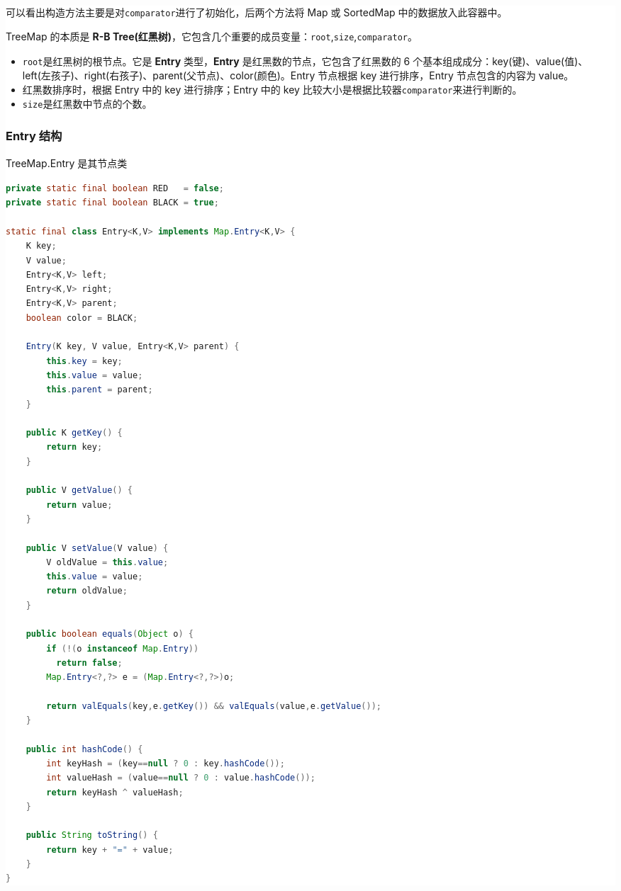 可以看出构造方法主要是对`comparator`进行了初始化，后两个方法将 Map 或 SortedMap 中的数据放入此容器中。

TreeMap 的本质是 **R-B Tree(红黑树)**，它包含几个重要的成员变量：`root`,`size`,`comparator`。

- `root`是红黑树的根节点。它是 **Entry** 类型，**Entry** 是红黑数的节点，它包含了红黑数的 6 个基本组成成分：key(键)、value(值)、left(左孩子)、right(右孩子)、parent(父节点)、color(颜色)。Entry 节点根据 key 进行排序，Entry 节点包含的内容为 value。
- 红黑数排序时，根据 Entry 中的 key 进行排序；Entry 中的 key 比较大小是根据比较器`comparator`来进行判断的。
- `size`是红黑数中节点的个数。

### Entry 结构

TreeMap.Entry 是其节点类

```java
private static final boolean RED   = false;
private static final boolean BLACK = true;

static final class Entry<K,V> implements Map.Entry<K,V> {
    K key;
    V value;
    Entry<K,V> left;
    Entry<K,V> right;
    Entry<K,V> parent;
    boolean color = BLACK;

    Entry(K key, V value, Entry<K,V> parent) {
        this.key = key;
        this.value = value;
        this.parent = parent;
    }

    public K getKey() {
        return key;
    }

    public V getValue() {
        return value;
    }

    public V setValue(V value) {
        V oldValue = this.value;
        this.value = value;
        return oldValue;
    }

    public boolean equals(Object o) {
        if (!(o instanceof Map.Entry))
          return false;
        Map.Entry<?,?> e = (Map.Entry<?,?>)o;

        return valEquals(key,e.getKey()) && valEquals(value,e.getValue());
    }

    public int hashCode() {
        int keyHash = (key==null ? 0 : key.hashCode());
        int valueHash = (value==null ? 0 : value.hashCode());
        return keyHash ^ valueHash;
    }

    public String toString() {
        return key + "=" + value;
    }
}
```
